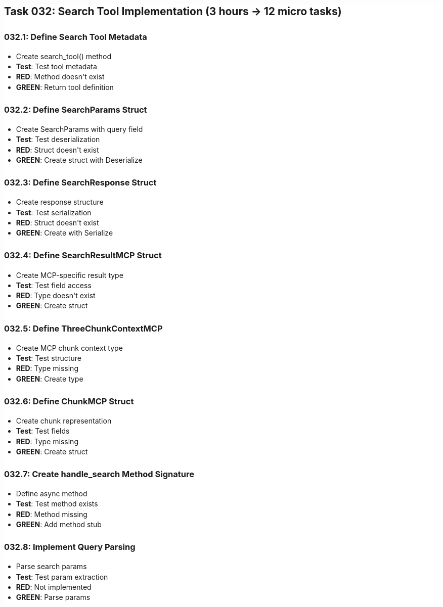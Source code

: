 ## Task 032: Search Tool Implementation (3 hours → 12 micro tasks)

### 032.1: Define Search Tool Metadata
- Create search_tool() method
- **Test**: Test tool metadata
- **RED**: Method doesn't exist
- **GREEN**: Return tool definition

### 032.2: Define SearchParams Struct
- Create SearchParams with query field
- **Test**: Test deserialization
- **RED**: Struct doesn't exist
- **GREEN**: Create struct with Deserialize

### 032.3: Define SearchResponse Struct
- Create response structure
- **Test**: Test serialization
- **RED**: Struct doesn't exist
- **GREEN**: Create with Serialize

### 032.4: Define SearchResultMCP Struct
- Create MCP-specific result type
- **Test**: Test field access
- **RED**: Type doesn't exist
- **GREEN**: Create struct

### 032.5: Define ThreeChunkContextMCP
- Create MCP chunk context type
- **Test**: Test structure
- **RED**: Type missing
- **GREEN**: Create type

### 032.6: Define ChunkMCP Struct
- Create chunk representation
- **Test**: Test fields
- **RED**: Type missing
- **GREEN**: Create struct

### 032.7: Create handle_search Method Signature
- Define async method
- **Test**: Test method exists
- **RED**: Method missing
- **GREEN**: Add method stub

### 032.8: Implement Query Parsing
- Parse search params
- **Test**: Test param extraction
- **RED**: Not implemented
- **GREEN**: Parse params
